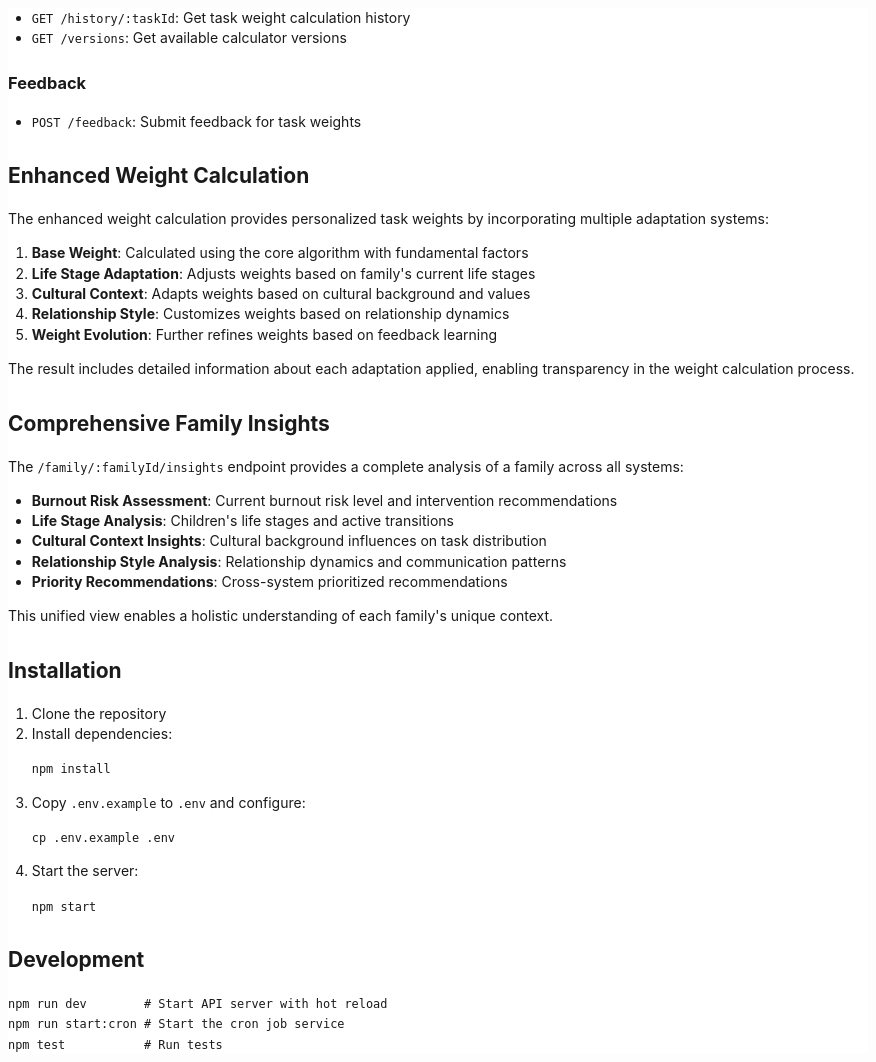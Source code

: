 - `GET /history/:taskId`: Get task weight calculation history
- `GET /versions`: Get available calculator versions

### Feedback

- `POST /feedback`: Submit feedback for task weights

## Enhanced Weight Calculation

The enhanced weight calculation provides personalized task weights by incorporating multiple adaptation systems:

1. **Base Weight**: Calculated using the core algorithm with fundamental factors
2. **Life Stage Adaptation**: Adjusts weights based on family's current life stages
3. **Cultural Context**: Adapts weights based on cultural background and values
4. **Relationship Style**: Customizes weights based on relationship dynamics
5. **Weight Evolution**: Further refines weights based on feedback learning

The result includes detailed information about each adaptation applied, enabling transparency in the weight calculation process.

## Comprehensive Family Insights

The `/family/:familyId/insights` endpoint provides a complete analysis of a family across all systems:

- **Burnout Risk Assessment**: Current burnout risk level and intervention recommendations
- **Life Stage Analysis**: Children's life stages and active transitions
- **Cultural Context Insights**: Cultural background influences on task distribution
- **Relationship Style Analysis**: Relationship dynamics and communication patterns
- **Priority Recommendations**: Cross-system prioritized recommendations

This unified view enables a holistic understanding of each family's unique context.

## Installation

1. Clone the repository
2. Install dependencies:
   ```
   npm install
   ```
3. Copy `.env.example` to `.env` and configure:
   ```
   cp .env.example .env
   ```
4. Start the server:
   ```
   npm start
   ```

## Development

```
npm run dev        # Start API server with hot reload
npm run start:cron # Start the cron job service
npm test           # Run tests
```
